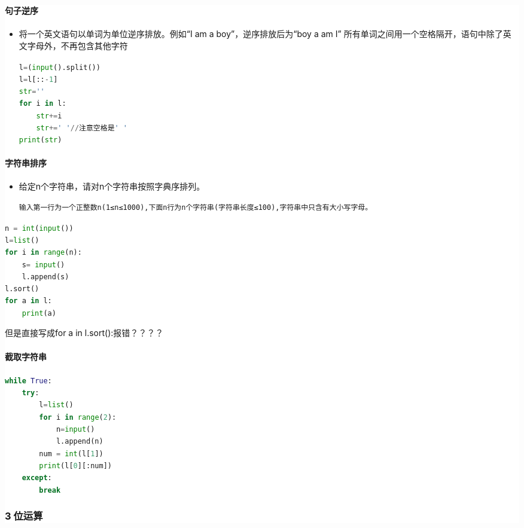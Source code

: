 #### 句子逆序

- 将一个英文语句以单词为单位逆序排放。例如“I am a boy”，逆序排放后为“boy a am I”
  所有单词之间用一个空格隔开，语句中除了英文字母外，不再包含其他字符

  ```python
  l=(input().split())
  l=l[::-1]
  str=''
  for i in l:
      str+=i
      str+=' '//注意空格是' '
  print(str)
  ```

  

#### 字符串排序

- 给定n个字符串，请对n个字符串按照字典序排列。

  ```
  输入第一行为一个正整数n(1≤n≤1000),下面n行为n个字符串(字符串长度≤100),字符串中只含有大小写字母。
  ```

```python
n = int(input())
l=list()
for i in range(n):
    s= input()
    l.append(s)
l.sort()
for a in l:
    print(a)
```

但是直接写成for a in l.sort():报错？？？？



#### 截取字符串



```python
while True:
    try:
        l=list()
        for i in range(2):
            n=input()
            l.append(n)
        num = int(l[1])
        print(l[0][:num])
    except:
        break
```



### 3 位运算
